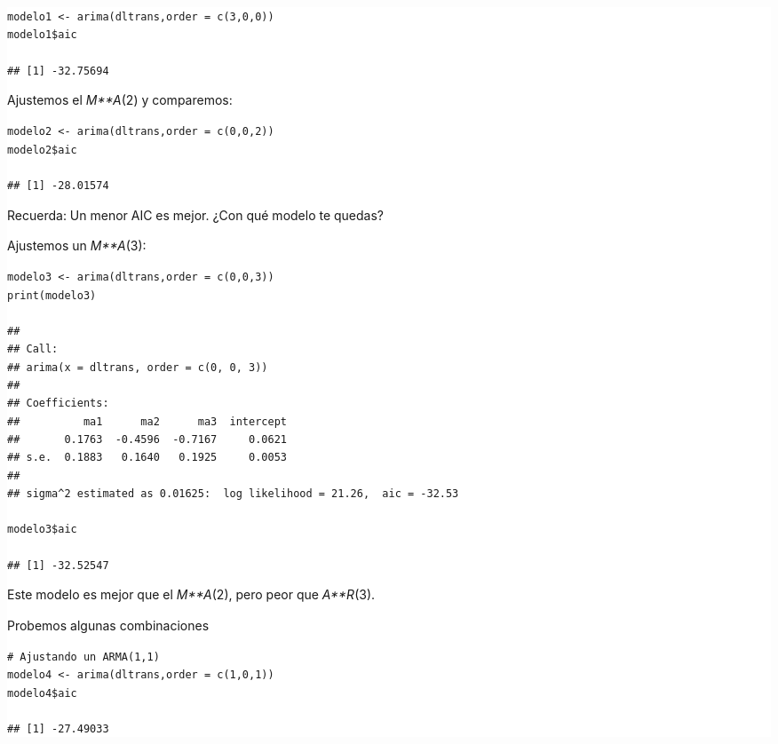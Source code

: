     modelo1 <- arima(dltrans,order = c(3,0,0))
    modelo1$aic

    ## [1] -32.75694

Ajustemos el *M**A*(2) y comparemos:

    modelo2 <- arima(dltrans,order = c(0,0,2))
    modelo2$aic

    ## [1] -28.01574

Recuerda: Un menor AIC es mejor. ¿Con qué modelo te quedas?

Ajustemos un *M**A*(3):

    modelo3 <- arima(dltrans,order = c(0,0,3))
    print(modelo3)

    ## 
    ## Call:
    ## arima(x = dltrans, order = c(0, 0, 3))
    ## 
    ## Coefficients:
    ##          ma1      ma2      ma3  intercept
    ##       0.1763  -0.4596  -0.7167     0.0621
    ## s.e.  0.1883   0.1640   0.1925     0.0053
    ## 
    ## sigma^2 estimated as 0.01625:  log likelihood = 21.26,  aic = -32.53

    modelo3$aic

    ## [1] -32.52547

Este modelo es mejor que el *M**A*(2), pero peor que *A**R*(3).

Probemos algunas combinaciones

    # Ajustando un ARMA(1,1)
    modelo4 <- arima(dltrans,order = c(1,0,1))
    modelo4$aic

    ## [1] -27.49033

